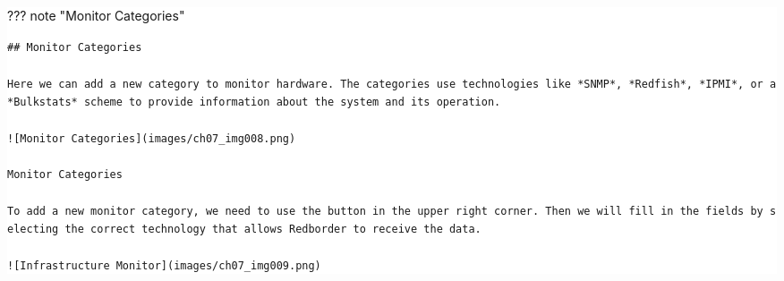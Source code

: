 ??? note "Monitor Categories"

    ## Monitor Categories

    Here we can add a new category to monitor hardware. The categories use technologies like *SNMP*, *Redfish*, *IPMI*, or a *Bulkstats* scheme to provide information about the system and its operation.

    ![Monitor Categories](images/ch07_img008.png)

    Monitor Categories

    To add a new monitor category, we need to use the button in the upper right corner. Then we will fill in the fields by selecting the correct technology that allows Redborder to receive the data.

    ![Infrastructure Monitor](images/ch07_img009.png)
